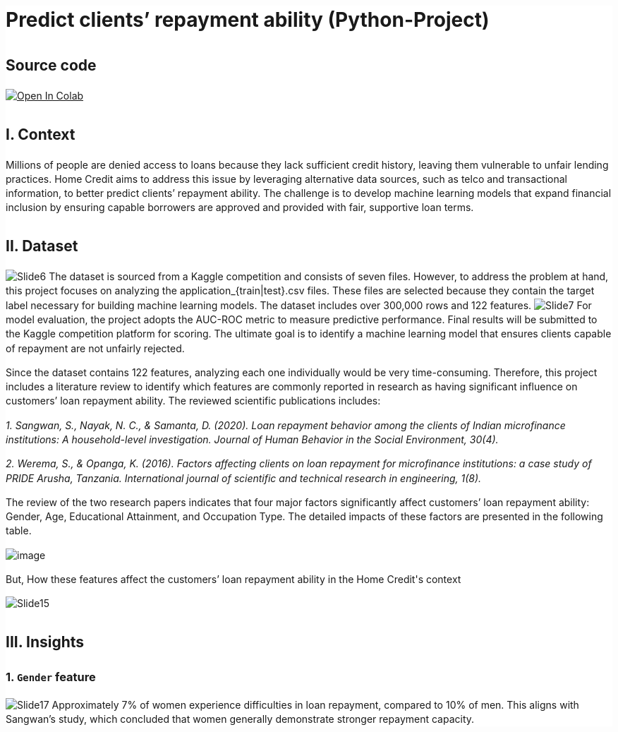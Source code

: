 # Predict clients’ repayment ability (Python-Project) 
## Source code
[![Open In Colab](https://colab.research.google.com/assets/colab-badge.svg)](https://colab.research.google.com/drive/1A1GKZEv-DNLi_sVChMHL2M5ugjQVx_3L)
## I. Context
  Millions of people are denied access to loans because they lack sufficient credit history, leaving them vulnerable to unfair lending practices. Home Credit aims to address this issue by leveraging alternative data sources, such as telco and transactional information, to better predict clients’ repayment ability. 
The challenge is to develop machine learning models that expand financial inclusion by ensuring capable borrowers are approved and provided with fair, supportive loan terms.

## II. Dataset
<img width="1280" height="720" alt="Slide6" src="https://github.com/user-attachments/assets/54701cec-01b2-457c-af08-9c09b117f92e" />
  The dataset is sourced from a Kaggle competition and consists of seven files. However, to address the problem at hand, this project focuses on analyzing the application_{train|test}.csv files. These files are selected because they contain the target label necessary for building machine learning models. The dataset includes over 300,000 rows and 122 features.
<img width="1280" height="720" alt="Slide7" src="https://github.com/user-attachments/assets/bcabe362-84ed-4d9d-be03-ddc564e32416" />
  For model evaluation, the project adopts the AUC-ROC metric to measure predictive performance. 
  Final results will be submitted to the Kaggle competition platform for scoring. The ultimate goal is to identify a machine learning model that ensures clients capable of repayment are not unfairly rejected.

  Since the dataset contains 122 features, analyzing each one individually would be very time-consuming. Therefore, this project includes a literature review to identify which features are commonly reported in research as having significant influence on customers’ loan repayment ability. The reviewed scientific publications includes:

  *1. Sangwan, S., Nayak, N. C., & Samanta, D. (2020). Loan repayment behavior among the clients of Indian microfinance institutions: A household-level investigation. Journal of Human Behavior in the Social Environment, 30(4).*

  *2. Werema, S., & Opanga, K. (2016). Factors affecting clients on loan repayment for microfinance institutions: a case study of PRIDE Arusha, Tanzania. International journal of scientific and technical research in engineering, 1(8).*

  The review of the two research papers indicates that four major factors significantly affect customers’ loan repayment ability: Gender, Age, Educational Attainment, and Occupation Type. 
  The detailed impacts of these factors are presented in the following table.
  
<img width="943" height="423" alt="image" src="https://github.com/user-attachments/assets/16a65380-d965-4dda-9828-9409c1f42129" />
  
  But, How these features affect the customers’ loan repayment ability in the Home Credit's context
  
  <img width="1280" height="720" alt="Slide15" src="https://github.com/user-attachments/assets/415f5941-62dc-4ca8-a6e7-57b75216dfba" />

## III. Insights
### 1. `Gender` feature
  <img width="1280" height="720" alt="Slide17" src="https://github.com/user-attachments/assets/72369139-5a3d-48a0-a3c4-76dffcdb0eb5" />
  Approximately 7% of women experience difficulties in loan repayment, compared to 10% of men. This aligns with Sangwan’s study, which concluded that women generally demonstrate stronger repayment capacity.
  
